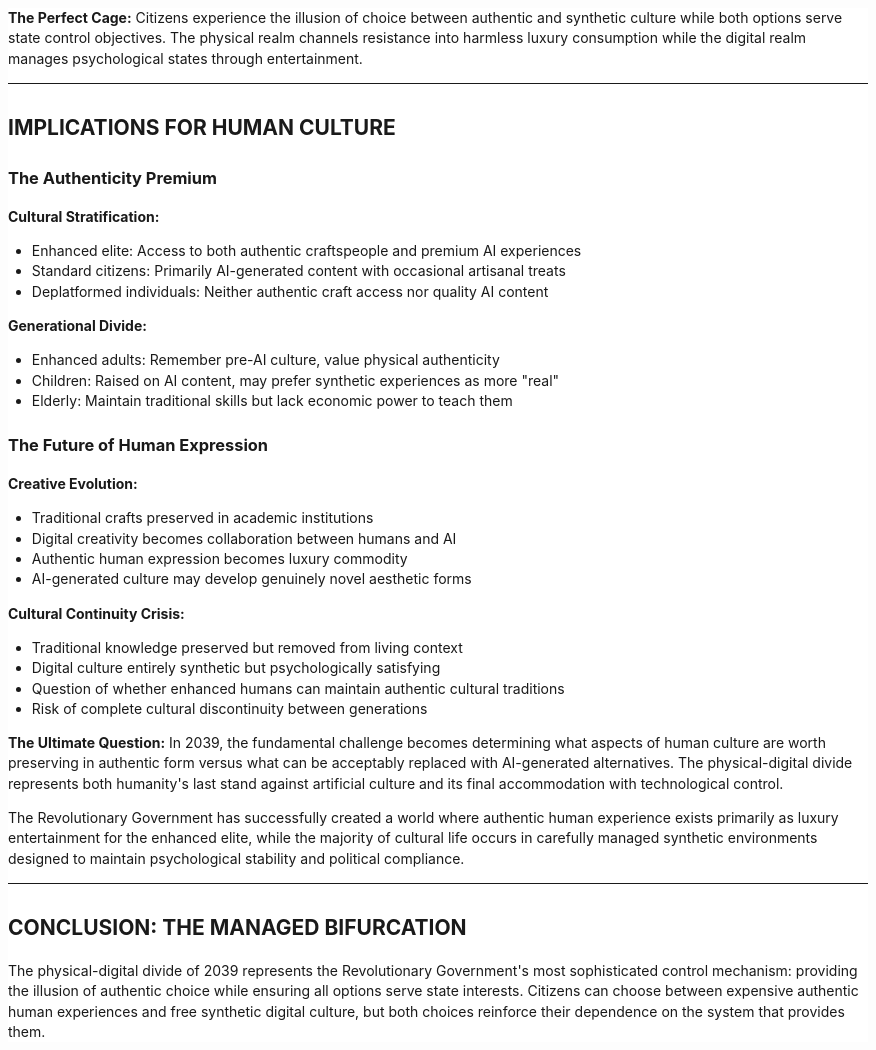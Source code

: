 **The Perfect Cage:**
Citizens experience the illusion of choice between authentic and synthetic culture while both options serve state control objectives. The physical realm channels resistance into harmless luxury consumption while the digital realm manages psychological states through entertainment.

---

## IMPLICATIONS FOR HUMAN CULTURE

### The Authenticity Premium

**Cultural Stratification:**
- Enhanced elite: Access to both authentic craftspeople and premium AI experiences
- Standard citizens: Primarily AI-generated content with occasional artisanal treats
- Deplatformed individuals: Neither authentic craft access nor quality AI content

**Generational Divide:**
- Enhanced adults: Remember pre-AI culture, value physical authenticity
- Children: Raised on AI content, may prefer synthetic experiences as more "real"
- Elderly: Maintain traditional skills but lack economic power to teach them

### The Future of Human Expression

**Creative Evolution:**
- Traditional crafts preserved in academic institutions
- Digital creativity becomes collaboration between humans and AI
- Authentic human expression becomes luxury commodity
- AI-generated culture may develop genuinely novel aesthetic forms

**Cultural Continuity Crisis:**
- Traditional knowledge preserved but removed from living context
- Digital culture entirely synthetic but psychologically satisfying
- Question of whether enhanced humans can maintain authentic cultural traditions
- Risk of complete cultural discontinuity between generations

**The Ultimate Question:**
In 2039, the fundamental challenge becomes determining what aspects of human culture are worth preserving in authentic form versus what can be acceptably replaced with AI-generated alternatives. The physical-digital divide represents both humanity's last stand against artificial culture and its final accommodation with technological control.

The Revolutionary Government has successfully created a world where authentic human experience exists primarily as luxury entertainment for the enhanced elite, while the majority of cultural life occurs in carefully managed synthetic environments designed to maintain psychological stability and political compliance.

---

## CONCLUSION: THE MANAGED BIFURCATION

The physical-digital divide of 2039 represents the Revolutionary Government's most sophisticated control mechanism: providing the illusion of authentic choice while ensuring all options serve state interests. Citizens can choose between expensive authentic human experiences and free synthetic digital culture, but both choices reinforce their dependence on the system that provides them.
